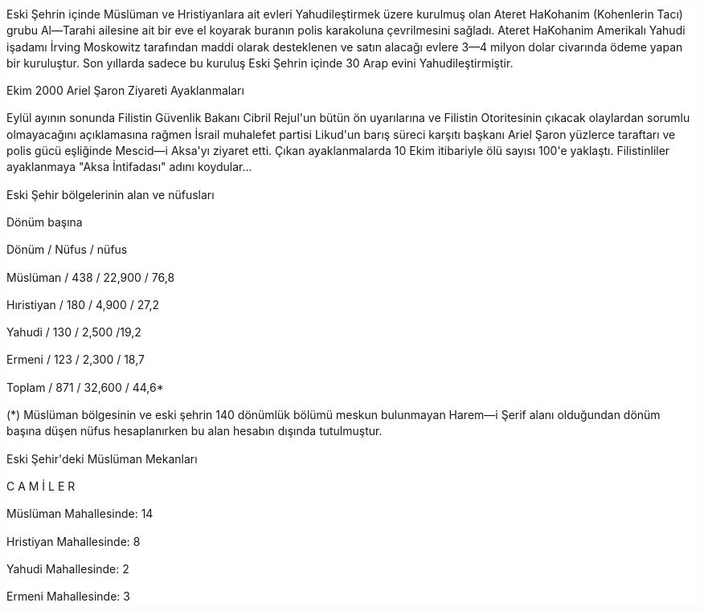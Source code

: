   Eski Şehrin içinde Müslüman ve Hristiyanlara ait evleri Yahudileştirmek üzere kurulmuş olan Ateret HaKohanim (Kohenlerin Tacı) grubu Al—Tarahi ailesine ait bir eve el koyarak buranın polis karakoluna çevrilmesini sağladı. Ateret HaKohanim Amerikalı Yahudi işadamı İrving Moskowitz tarafından maddi olarak desteklenen ve satın alacağı evlere 3—4 milyon dolar civarında ödeme yapan bir kuruluştur. Son yıllarda sadece bu kuruluş Eski Şehrin içinde 30 Arap evini Yahudileştirmiştir.
 </p>
 <p class="metin">
  Ekim 2000 Ariel Şaron Ziyareti Ayaklanmaları
 </p>
 <p class="metin">
  Eylül ayının sonunda Filistin Güvenlik Bakanı Cibril Rejul'un bütün ön uyarılarına ve Filistin Otoritesinin çıkacak olaylardan sorumlu olmayacağını açıklamasına rağmen İsrail muhalefet partisi Likud'un barış süreci karşıtı başkanı Ariel Şaron yüzlerce taraftarı ve polis gücü eşliğinde Mescid—i Aksa'yı ziyaret etti. Çıkan ayaklanmalarda 10 Ekim itibariyle ölü sayısı 100'e yaklaştı. Filistinliler ayaklanmaya "Aksa İntifadası" adını koydular...
 </p>
 <p class="arabaslik">
  Eski Şehir bölgelerinin alan ve nüfusları
 </p>
 <p class="metin">
  Dönüm başına
 </p>
 <p class="metin">
  Dönüm / Nüfus / nüfus
 </p>
 <p class="metin">
  Müslüman / 438 / 22,900 / 76,8
 </p>
 <p class="metin">
  Hıristiyan / 180 / 4,900 / 27,2
 </p>
 <p class="metin">
  Yahudi / 130 / 2,500 /19,2
 </p>
 <p class="metin">
  Ermeni / 123 / 2,300 / 18,7
 </p>
 <p class="metin">
  Toplam / 871 / 32,600 / 44,6*
 </p>
 <p class="metin">
  (*) Müslüman bölgesinin ve eski şehrin 140 dönümlük bölümü meskun bulunmayan Harem—i Şerif alanı olduğundan dönüm başına düşen nüfus hesaplanırken bu alan hesabın dışında tutulmuştur.
 </p>
 <p class="metin">
 </p>
 <p class="arabaslik">
  Eski Şehir'deki Müslüman Mekanları
 </p>
 <p class="metin">
  C A M İ L E R
 </p>
 <p class="metin">
  Müslüman Mahallesinde: 	14
 </p>
 <p class="metin">
  Hristiyan Mahallesinde:	8
 </p>
 <p class="metin">
  Yahudi Mahallesinde:	2
 </p>
 <p class="metin">
  Ermeni Mahallesinde:	3
 </p>